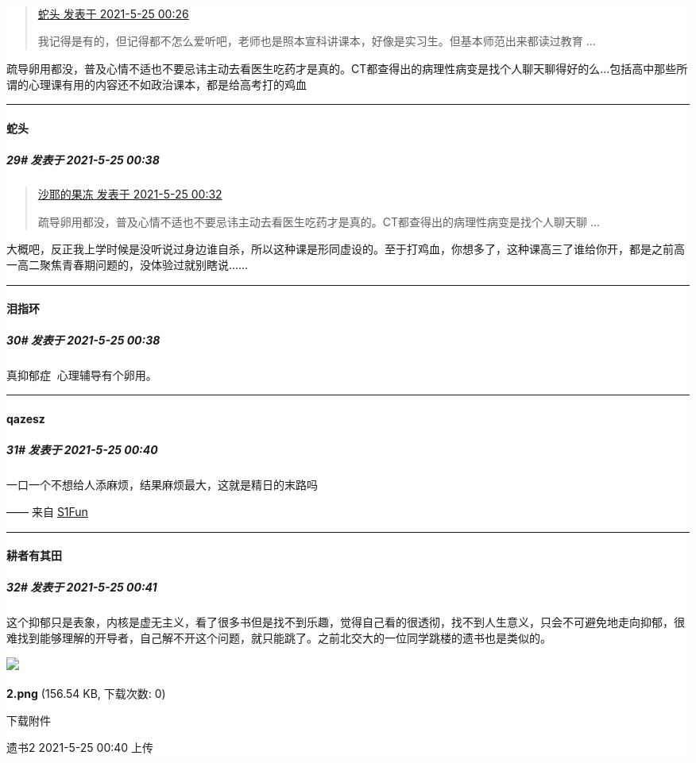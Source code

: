
<blockquote><a href="httphttps://bbs.saraba1st.com/2b/forum.php?mod=redirect&amp;goto=findpost&amp;pid=51360083&amp;ptid=2005893" target="_blank">蛇头 发表于 2021-5-25 00:26</a>

我记得是有的，但记得都不怎么爱听吧，老师也是照本宣科讲课本，好像是实习生。但基本师范出来都读过教育 ...</blockquote>
疏导卵用都没，普及心情不适也不要忌讳主动去看医生吃药才是真的。CT都查得出的病理性病变是找个人聊天聊得好的么...包括高中那些所谓的心理课有用的内容还不如政治课本，都是给高考打的鸡血


*****

####  蛇头  
##### 29#       发表于 2021-5-25 00:38


<blockquote><a href="httphttps://bbs.saraba1st.com/2b/forum.php?mod=redirect&amp;goto=findpost&amp;pid=51360113&amp;ptid=2005893" target="_blank">沙耶的果冻 发表于 2021-5-25 00:32</a>

疏导卵用都没，普及心情不适也不要忌讳主动去看医生吃药才是真的。CT都查得出的病理性病变是找个人聊天聊 ...</blockquote>
大概吧，反正我上学时候是没听说过身边谁自杀，所以这种课是形同虚设的。至于打鸡血，你想多了，这种课高三了谁给你开，都是之前高一高二聚焦青春期问题的，没体验过就别瞎说……


*****

####  泪指环  
##### 30#       发表于 2021-5-25 00:38


真抑郁症  心理辅导有个卵用。




*****

####  qazesz  
##### 31#       发表于 2021-5-25 00:40


一口一个不想给人添麻烦，结果麻烦最大，这就是精日的末路吗

—— 来自 [S1Fun](https://s1fun.koalcat.com)


*****

####  耕者有其田  
##### 32#       发表于 2021-5-25 00:41


这个抑郁只是表象，内核是虚无主义，看了很多书但是找不到乐趣，觉得自己看的很透彻，找不到人生意义，只会不可避免地走向抑郁，很难找到能够理解的开导者，自己解不开这个问题，就只能跳了。之前北交大的一位同学跳楼的遗书也是类似的。


<img src="https://img.saraba1st.com/forum/202105/25/004045viii13gjlottjo44.png" referrerpolicy="no-referrer">


<strong>2.png</strong> (156.54 KB, 下载次数: 0)

下载附件

遗书2
2021-5-25 00:40 上传
